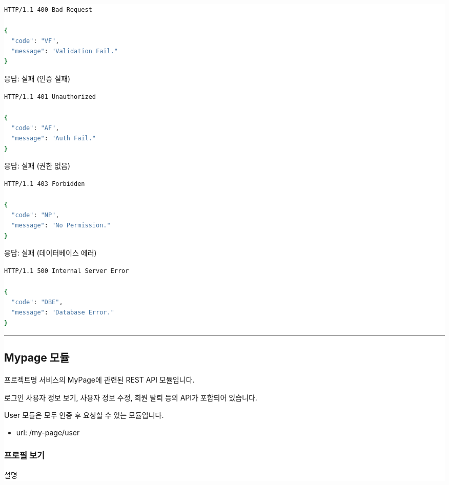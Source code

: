 ```bash
HTTP/1.1 400 Bad Request

{
  "code": "VF",
  "message": "Validation Fail."
}
```

응답: 실패 (인증 실패)

```bash
HTTP/1.1 401 Unauthorized

{
  "code": "AF",
  "message": "Auth Fail."
}
```

응답: 실패 (권한 없음)

```bash
HTTP/1.1 403 Forbidden

{
  "code": "NP",
  "message": "No Permission."
}
```

응답: 실패 (데이터베이스 에러)

```bash
HTTP/1.1 500 Internal Server Error

{
  "code": "DBE",
  "message": "Database Error."
}
```

---

## Mypage 모듈

프로젝트명 서비스의 MyPage에 관련된 REST API 모듈입니다.

로그인 사용자 정보 보기, 사용자 정보 수정, 회원 탈퇴 등의 API가 포함되어 있습니다.

User 모듈은 모두 인증 후 요청할 수 있는 모듈입니다.

- url: /my-page/user

### 프로필 보기

설명
